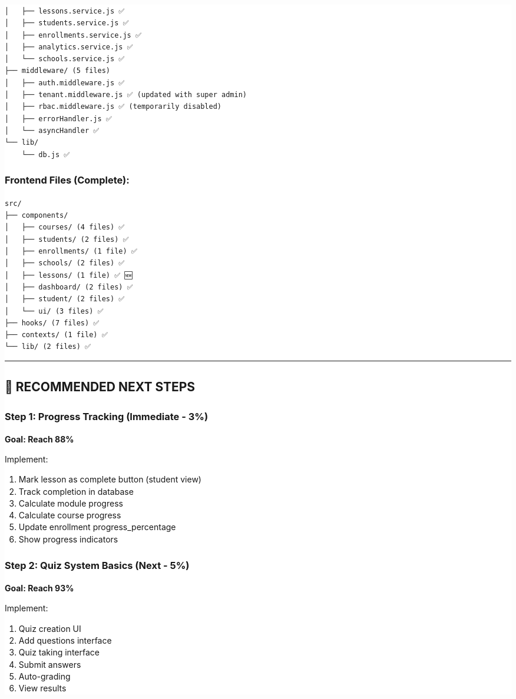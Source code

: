```
│   ├── lessons.service.js ✅
│   ├── students.service.js ✅
│   ├── enrollments.service.js ✅
│   ├── analytics.service.js ✅
│   └── schools.service.js ✅
├── middleware/ (5 files)
│   ├── auth.middleware.js ✅
│   ├── tenant.middleware.js ✅ (updated with super admin)
│   ├── rbac.middleware.js ✅ (temporarily disabled)
│   ├── errorHandler.js ✅
│   └── asyncHandler ✅
└── lib/
    └── db.js ✅
```

### Frontend Files (Complete):
```
src/
├── components/
│   ├── courses/ (4 files) ✅
│   ├── students/ (2 files) ✅
│   ├── enrollments/ (1 file) ✅
│   ├── schools/ (2 files) ✅
│   ├── lessons/ (1 file) ✅ 🆕
│   ├── dashboard/ (2 files) ✅
│   ├── student/ (2 files) ✅
│   └── ui/ (3 files) ✅
├── hooks/ (7 files) ✅
├── contexts/ (1 file) ✅
└── lib/ (2 files) ✅
```

---

## 🎯 RECOMMENDED NEXT STEPS

### Step 1: Progress Tracking (Immediate - 3%)
**Goal: Reach 88%**

Implement:
1. Mark lesson as complete button (student view)
2. Track completion in database
3. Calculate module progress
4. Calculate course progress
5. Update enrollment progress_percentage
6. Show progress indicators

### Step 2: Quiz System Basics (Next - 5%)
**Goal: Reach 93%**

Implement:
1. Quiz creation UI
2. Add questions interface
3. Quiz taking interface
4. Submit answers
5. Auto-grading
6. View results
